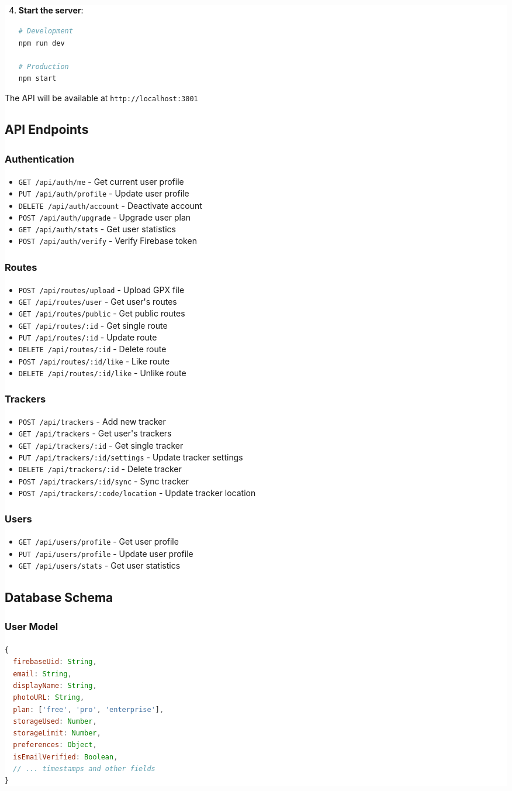 
4. **Start the server**:
   ```bash
   # Development
   npm run dev
   
   # Production
   npm start
   ```

The API will be available at `http://localhost:3001`

## API Endpoints

### Authentication
- `GET /api/auth/me` - Get current user profile
- `PUT /api/auth/profile` - Update user profile
- `DELETE /api/auth/account` - Deactivate account
- `POST /api/auth/upgrade` - Upgrade user plan
- `GET /api/auth/stats` - Get user statistics
- `POST /api/auth/verify` - Verify Firebase token

### Routes
- `POST /api/routes/upload` - Upload GPX file
- `GET /api/routes/user` - Get user's routes
- `GET /api/routes/public` - Get public routes
- `GET /api/routes/:id` - Get single route
- `PUT /api/routes/:id` - Update route
- `DELETE /api/routes/:id` - Delete route
- `POST /api/routes/:id/like` - Like route
- `DELETE /api/routes/:id/like` - Unlike route

### Trackers
- `POST /api/trackers` - Add new tracker
- `GET /api/trackers` - Get user's trackers
- `GET /api/trackers/:id` - Get single tracker
- `PUT /api/trackers/:id/settings` - Update tracker settings
- `DELETE /api/trackers/:id` - Delete tracker
- `POST /api/trackers/:id/sync` - Sync tracker
- `POST /api/trackers/:code/location` - Update tracker location

### Users
- `GET /api/users/profile` - Get user profile
- `PUT /api/users/profile` - Update user profile
- `GET /api/users/stats` - Get user statistics

## Database Schema

### User Model
```javascript
{
  firebaseUid: String,
  email: String,
  displayName: String,
  photoURL: String,
  plan: ['free', 'pro', 'enterprise'],
  storageUsed: Number,
  storageLimit: Number,
  preferences: Object,
  isEmailVerified: Boolean,
  // ... timestamps and other fields
}
```